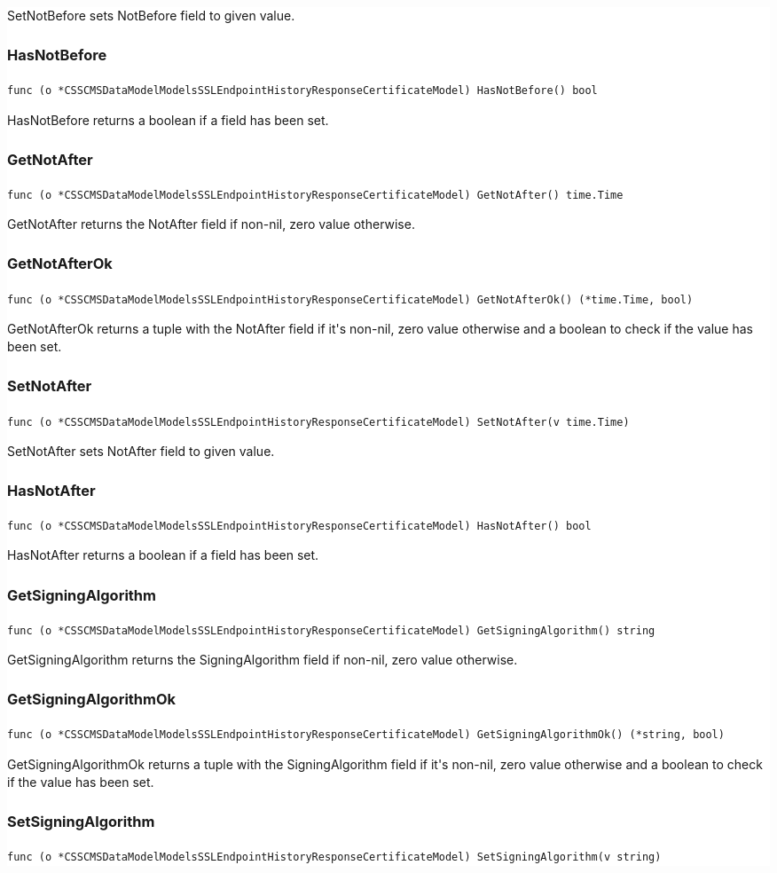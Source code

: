 SetNotBefore sets NotBefore field to given value.

### HasNotBefore

`func (o *CSSCMSDataModelModelsSSLEndpointHistoryResponseCertificateModel) HasNotBefore() bool`

HasNotBefore returns a boolean if a field has been set.

### GetNotAfter

`func (o *CSSCMSDataModelModelsSSLEndpointHistoryResponseCertificateModel) GetNotAfter() time.Time`

GetNotAfter returns the NotAfter field if non-nil, zero value otherwise.

### GetNotAfterOk

`func (o *CSSCMSDataModelModelsSSLEndpointHistoryResponseCertificateModel) GetNotAfterOk() (*time.Time, bool)`

GetNotAfterOk returns a tuple with the NotAfter field if it's non-nil, zero value otherwise
and a boolean to check if the value has been set.

### SetNotAfter

`func (o *CSSCMSDataModelModelsSSLEndpointHistoryResponseCertificateModel) SetNotAfter(v time.Time)`

SetNotAfter sets NotAfter field to given value.

### HasNotAfter

`func (o *CSSCMSDataModelModelsSSLEndpointHistoryResponseCertificateModel) HasNotAfter() bool`

HasNotAfter returns a boolean if a field has been set.

### GetSigningAlgorithm

`func (o *CSSCMSDataModelModelsSSLEndpointHistoryResponseCertificateModel) GetSigningAlgorithm() string`

GetSigningAlgorithm returns the SigningAlgorithm field if non-nil, zero value otherwise.

### GetSigningAlgorithmOk

`func (o *CSSCMSDataModelModelsSSLEndpointHistoryResponseCertificateModel) GetSigningAlgorithmOk() (*string, bool)`

GetSigningAlgorithmOk returns a tuple with the SigningAlgorithm field if it's non-nil, zero value otherwise
and a boolean to check if the value has been set.

### SetSigningAlgorithm

`func (o *CSSCMSDataModelModelsSSLEndpointHistoryResponseCertificateModel) SetSigningAlgorithm(v string)`
